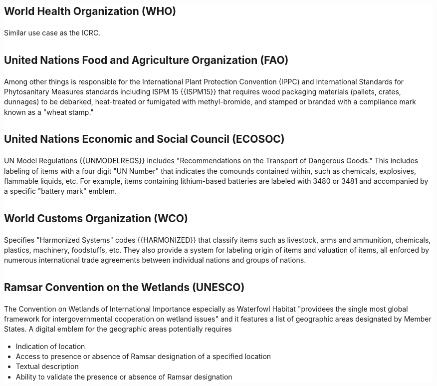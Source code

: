 ## World Health Organization (WHO)
Similar use case as the ICRC.

## United Nations Food and Agriculture Organization (FAO)
Among other things is responsible for the International Plant Protection Convention (IPPC) and
International Standards for Phytosanitary Measures standards including ISPM 15 {{ISPM15}} that requires wood
packaging materials (pallets, crates, dunnages) to be debarked, heat-treated or fumigated with
methyl-bromide, and stamped or branded with a compliance mark known as a "wheat stamp."

## United Nations Economic and Social Council (ECOSOC)
UN Model Regulations {{UNMODELREGS}} includes "Recommendations on the Transport of Dangerous Goods." This includes labeling of
items with a four digit "UN Number" that indicates the comounds contained within, such as chemicals, explosives,
flammable liquids, etc. For example, items containing lithium-based batteries are labeled with 3480 or 3481 and
accompanied by a specific "battery mark" emblem.

## World Customs Organization (WCO)
Specifies "Harmonized Systems" codes {{HARMONIZED}} that classify items such as livestock, arms and ammunition, chemicals, plastics,
machinery, foodstuffs, etc. They also provide a system for labeling origin of items and valuation of items, all
enforced by numerous international trade agreements between individual nations and groups of nations.

## Ramsar Convention on the Wetlands (UNESCO)
The Convention on Wetlands of International Importance especially as Waterfowl Habitat "providees the single most global framework for intergovernmental cooperation on wetland issues" and it features a list of geographic areas designated by Member States.  A digital emblem for the geographic areas potentially requires

* Indication of location
* Access to presence or absence of Ramsar designation of a specified location
* Textual description
* Ability to validate the presence or absence of Ramsar designation
